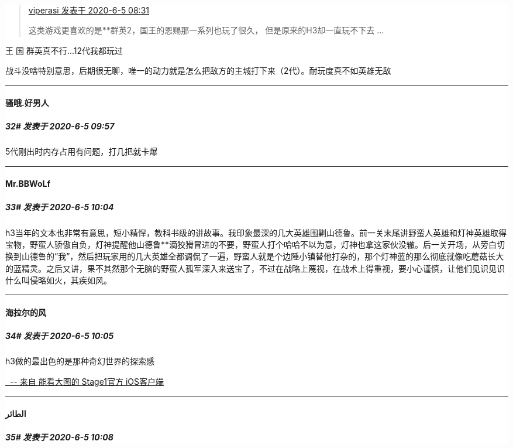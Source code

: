 
<blockquote><a href="httphttps://bbs.saraba1st.com/2b/forum.php?mod=redirect&amp;goto=findpost&amp;pid=47682856&amp;ptid=1939691" target="_blank">viperasi 发表于 2020-6-5 08:31</a>

这类游戏更喜欢的是**群英2，国王的恩赐那一系列也玩了很久， 但是原来的H3却一直玩不下去 ...</blockquote>
王 国 群英真不行...12代我都玩过

战斗没啥特别意思，后期很无聊，唯一的动力就是怎么把敌方的主城打下来（2代）。耐玩度真不如英雄无敌







*****

####  骚哦.好男人  
##### 32#       发表于 2020-6-5 09:57




5代刚出时内存占用有问题，打几把就卡爆







*****

####  Mr.BBWoLf  
##### 33#       发表于 2020-6-5 10:04




h3当年的文本也非常有意思，短小精悍，教科书级的讲故事。我印象最深的几大英雄围剿山德鲁。前一关末尾讲野蛮人英雄和灯神英雄取得宝物，野蛮人骄傲自负，灯神提醒他山德鲁**滴狡猾冒进的不要，野蛮人打个哈哈不以为意，灯神也拿这家伙没辙。后一关开场，从旁白切换到山德鲁的“我”，然后把玩家用的几大英雄全都调侃了一遍，野蛮人就是个边陲小镇替他打杂的，那个灯神蓝的那么彻底就像吃蘑菇长大的蓝精灵。之后又讲，果不其然那个无脑的野蛮人孤军深入来送宝了，不过在战略上蔑视，在战术上得重视，要小心谨慎，让他们见识见识什么叫侵略如火，其疾如风。







*****

####  海拉尔的风  
##### 34#       发表于 2020-6-5 10:05




h3做的最出色的是那种奇幻世界的探索感

[  -- 来自 能看大图的 Stage1官方 iOS客户端](https://itunes.apple.com/fi/app/saraba1st/id1221237470?mt=8)







*****

####  الطائر  
##### 35#       发表于 2020-6-5 10:08
